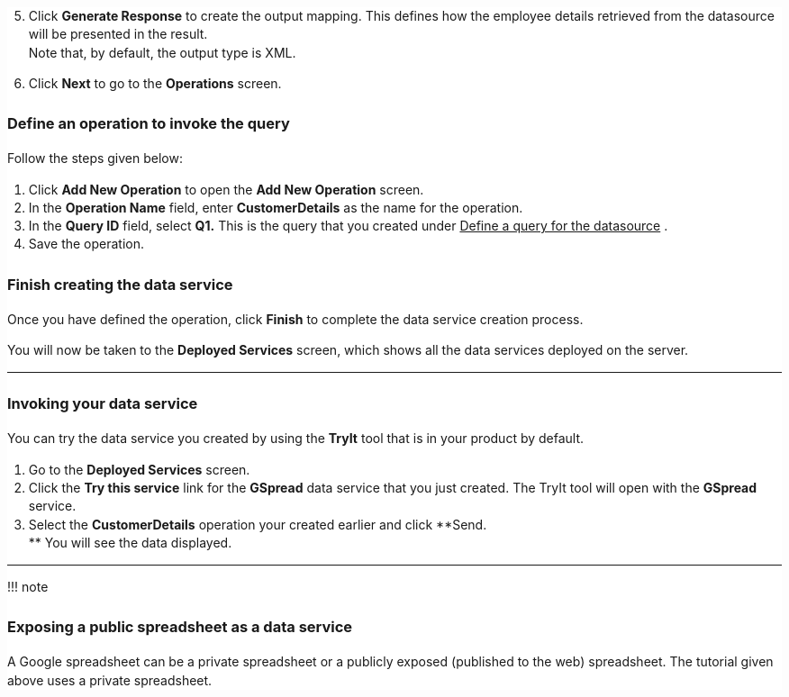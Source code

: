 
5.  Click **Generate Response** to create the output mapping. This
    defines how the employee details retrieved from the datasource will
    be presented in the result.  
    Note that, by default, the output type is XML.

6.  Click **Next** to go to the **Operations** screen.

### Define an operation to invoke the query

Follow the steps given below:

1.  Click **Add New Operation** to open the **Add New Operation**
    screen.
2.  In the **Operation Name** field, enter **CustomerDetails** as
    the name for the operation.
3.  In the **Query ID** field, select **Q1.** This is the query that you
    created under [Define a query for the
    datasource](#ExposingaGoogleSpreadsheetasaDataService-HasBOTHQueryOptions-Defineaqueryforthedatasource)
    .
4.  Save the operation.

### Finish creating the data service

Once you have defined the operation, click **Finish** to complete the
data service creation process.

You will now be taken to the **Deployed Services** screen, which shows
all the data services deployed on the server.

------------------------------------------------------------------------

### Invoking your data service

You can try the data service you created by using the **TryIt** tool
that is in your product by default.

1.  Go to the **Deployed Services** screen.
2.  Click the **Try this service** link for the **GSpread** data service
    that you just created. The TryIt tool will open with the **GSpread**
    service.
3.  Select the **CustomerDetails** operation your created earlier and
    click **Send.  
    ** You will see the data displayed.

------------------------------------------------------------------------

!!! note

### Exposing a public spreadsheet as a data service

A Google spreadsheet can be a private spreadsheet or a publicly exposed
(published to the web) spreadsheet. The tutorial given above uses a
private spreadsheet.
